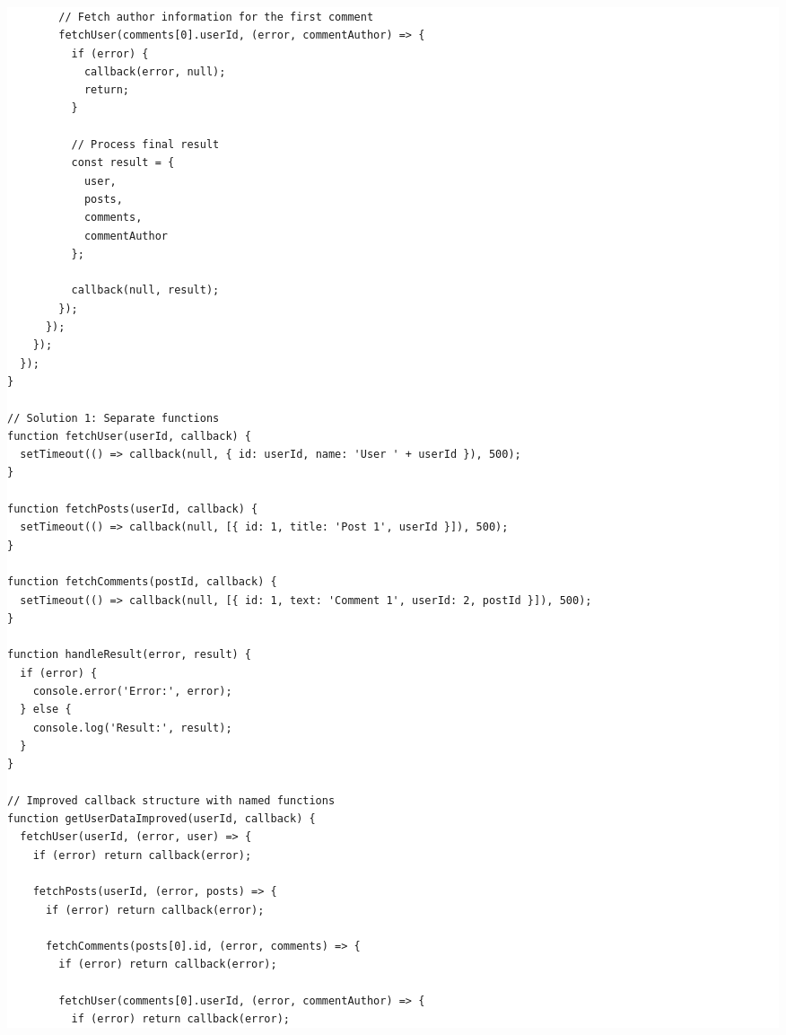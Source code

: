            // Fetch author information for the first comment
            fetchUser(comments[0].userId, (error, commentAuthor) => {
              if (error) {
                callback(error, null);
                return;
              }
              
              // Process final result
              const result = {
                user,
                posts,
                comments,
                commentAuthor
              };
              
              callback(null, result);
            });
          });
        });
      });
    }
    
    // Solution 1: Separate functions
    function fetchUser(userId, callback) {
      setTimeout(() => callback(null, { id: userId, name: 'User ' + userId }), 500);
    }
    
    function fetchPosts(userId, callback) {
      setTimeout(() => callback(null, [{ id: 1, title: 'Post 1', userId }]), 500);
    }
    
    function fetchComments(postId, callback) {
      setTimeout(() => callback(null, [{ id: 1, text: 'Comment 1', userId: 2, postId }]), 500);
    }
    
    function handleResult(error, result) {
      if (error) {
        console.error('Error:', error);
      } else {
        console.log('Result:', result);
      }
    }
    
    // Improved callback structure with named functions
    function getUserDataImproved(userId, callback) {
      fetchUser(userId, (error, user) => {
        if (error) return callback(error);
        
        fetchPosts(userId, (error, posts) => {
          if (error) return callback(error);
          
          fetchComments(posts[0].id, (error, comments) => {
            if (error) return callback(error);
            
            fetchUser(comments[0].userId, (error, commentAuthor) => {
              if (error) return callback(error);
              